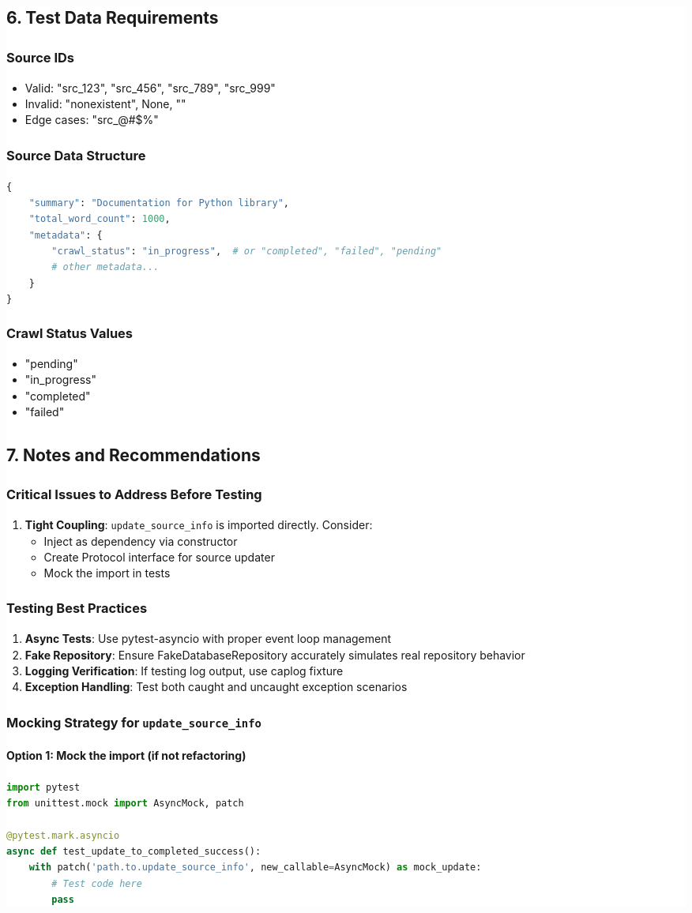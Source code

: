 ## 6. Test Data Requirements

### Source IDs
- Valid: "src_123", "src_456", "src_789", "src_999"
- Invalid: "nonexistent", None, ""
- Edge cases: "src_@#$%"

### Source Data Structure
```python
{
    "summary": "Documentation for Python library",
    "total_word_count": 1000,
    "metadata": {
        "crawl_status": "in_progress",  # or "completed", "failed", "pending"
        # other metadata...
    }
}
```

### Crawl Status Values
- "pending"
- "in_progress"
- "completed"
- "failed"

## 7. Notes and Recommendations

### Critical Issues to Address Before Testing

1. **Tight Coupling**: `update_source_info` is imported directly. Consider:
   - Inject as dependency via constructor
   - Create Protocol interface for source updater
   - Mock the import in tests

### Testing Best Practices

1. **Async Tests**: Use pytest-asyncio with proper event loop management
2. **Fake Repository**: Ensure FakeDatabaseRepository accurately simulates real repository behavior
3. **Logging Verification**: If testing log output, use caplog fixture
4. **Exception Handling**: Test both caught and uncaught exception scenarios

### Mocking Strategy for `update_source_info`

#### Option 1: Mock the import (if not refactoring)
```python
import pytest
from unittest.mock import AsyncMock, patch

@pytest.mark.asyncio
async def test_update_to_completed_success():
    with patch('path.to.update_source_info', new_callable=AsyncMock) as mock_update:
        # Test code here
        pass
```
